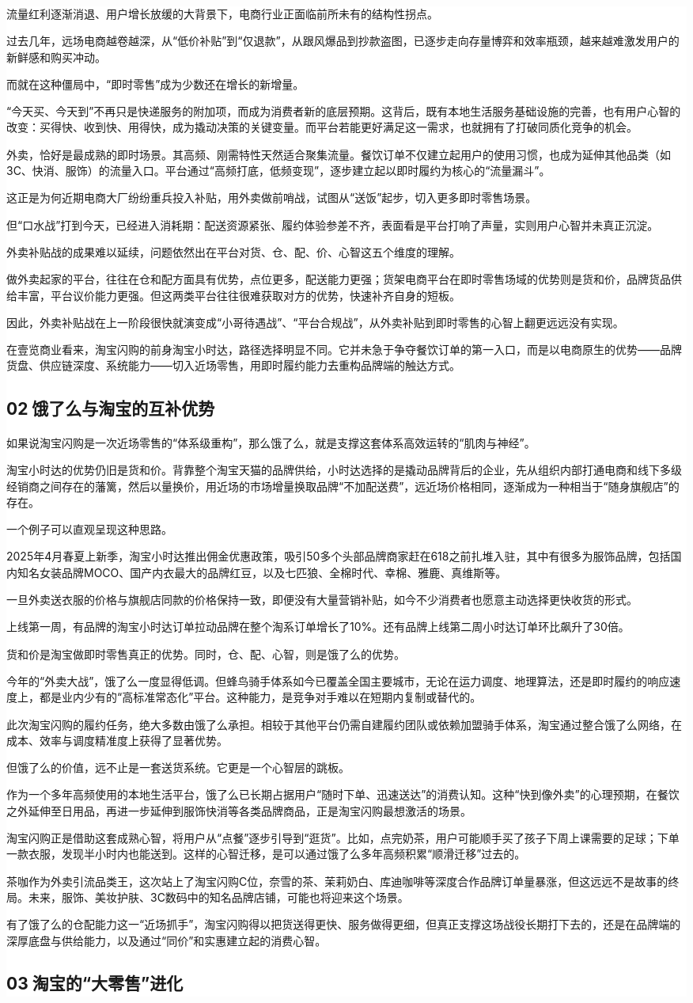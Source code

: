 流量红利逐渐消退、用户增长放缓的大背景下，电商行业正面临前所未有的结构性拐点。

过去几年，远场电商越卷越深，从“低价补贴”到“仅退款”，从跟风爆品到抄款盗图，已逐步走向存量博弈和效率瓶颈，越来越难激发用户的新鲜感和购买冲动。

而就在这种僵局中，“即时零售”成为少数还在增长的新增量。

“今天买、今天到”不再只是快递服务的附加项，而成为消费者新的底层预期。这背后，既有本地生活服务基础设施的完善，也有用户心智的改变：买得快、收到快、用得快，成为撬动决策的关键变量。而平台若能更好满足这一需求，也就拥有了打破同质化竞争的机会。

外卖，恰好是最成熟的即时场景。其高频、刚需特性天然适合聚集流量。餐饮订单不仅建立起用户的使用习惯，也成为延伸其他品类（如3C、快消、服饰）的流量入口。平台通过“高频打底，低频变现”，逐步建立起以即时履约为核心的“流量漏斗”。

这正是为何近期电商大厂纷纷重兵投入补贴，用外卖做前哨战，试图从“送饭”起步，切入更多即时零售场景。

但“口水战”打到今天，已经进入消耗期：配送资源紧张、履约体验参差不齐，表面看是平台打响了声量，实则用户心智并未真正沉淀。

外卖补贴战的成果难以延续，问题依然出在平台对货、仓、配、价、心智这五个维度的理解。

做外卖起家的平台，往往在仓和配方面具有优势，点位更多，配送能力更强；货架电商平台在即时零售场域的优势则是货和价，品牌货品供给丰富，平台议价能力更强。但这两类平台往往很难获取对方的优势，快速补齐自身的短板。

因此，外卖补贴战在上一阶段很快就演变成“小哥待遇战”、“平台合规战”，从外卖补贴到即时零售的心智上翻更远远没有实现。

在壹览商业看来，淘宝闪购的前身淘宝小时达，路径选择明显不同。它并未急于争夺餐饮订单的第一入口，而是以电商原生的优势——品牌货盘、供应链深度、系统能力——切入近场零售，用即时履约能力去重构品牌端的触达方式。

## 02 饿了么与淘宝的互补优势

如果说淘宝闪购是一次近场零售的“体系级重构”，那么饿了么，就是支撑这套体系高效运转的“肌肉与神经”。

淘宝小时达的优势仍旧是货和价。背靠整个淘宝天猫的品牌供给，小时达选择的是撬动品牌背后的企业，先从组织内部打通电商和线下多级经销商之间存在的藩篱，然后以量换价，用近场的市场增量换取品牌“不加配送费”，远近场价格相同，逐渐成为一种相当于“随身旗舰店”的存在。

一个例子可以直观呈现这种思路。

2025年4月春夏上新季，淘宝小时达推出佣金优惠政策，吸引50多个头部品牌商家赶在618之前扎堆入驻，其中有很多为服饰品牌，包括国内知名女装品牌MOCO、国产内衣最大的品牌红豆，以及七匹狼、全棉时代、幸棉、雅鹿、真维斯等。

一旦外卖送衣服的价格与旗舰店同款的价格保持一致，即便没有大量营销补贴，如今不少消费者也愿意主动选择更快收货的形式。

上线第一周，有品牌的淘宝小时达订单拉动品牌在整个淘系订单增长了10%。还有品牌上线第二周小时达订单环比飙升了30倍。

货和价是淘宝做即时零售真正的优势。同时，仓、配、心智，则是饿了么的优势。

今年的“外卖大战”，饿了么一度显得低调。但蜂鸟骑手体系如今已覆盖全国主要城市，无论在运力调度、地理算法，还是即时履约的响应速度上，都是业内少有的“高标准常态化”平台。这种能力，是竞争对手难以在短期内复制或替代的。

此次淘宝闪购的履约任务，绝大多数由饿了么承担。相较于其他平台仍需自建履约团队或依赖加盟骑手体系，淘宝通过整合饿了么网络，在成本、效率与调度精准度上获得了显著优势。

但饿了么的价值，远不止是一套送货系统。它更是一个心智层的跳板。

作为一个多年高频使用的本地生活平台，饿了么已长期占据用户“随时下单、迅速送达”的消费认知。这种“快到像外卖”的心理预期，在餐饮之外延伸至日用品，再进一步延伸到服饰快消等各类品牌商品，正是淘宝闪购最想激活的场景。

淘宝闪购正是借助这套成熟心智，将用户从“点餐”逐步引导到“逛货”。比如，点完奶茶，用户可能顺手买了孩子下周上课需要的足球；下单一款衣服，发现半小时内也能送到。这样的心智迁移，是可以通过饿了么多年高频积累“顺滑迁移”过去的。

茶咖作为外卖引流品类王，这次站上了淘宝闪购C位，奈雪的茶、茉莉奶白、库迪咖啡等深度合作品牌订单量暴涨，但这远远不是故事的终局。未来，服饰、美妆护肤、3C数码中的知名品牌店铺，可能也将迎来这个场景。

有了饿了么的仓配能力这一“近场抓手”，淘宝闪购得以把货送得更快、服务做得更细，但真正支撑这场战役长期打下去的，还是在品牌端的深厚底盘与供给能力，以及通过“同价”和实惠建立起的消费心智。

## 03 淘宝的“大零售”进化
